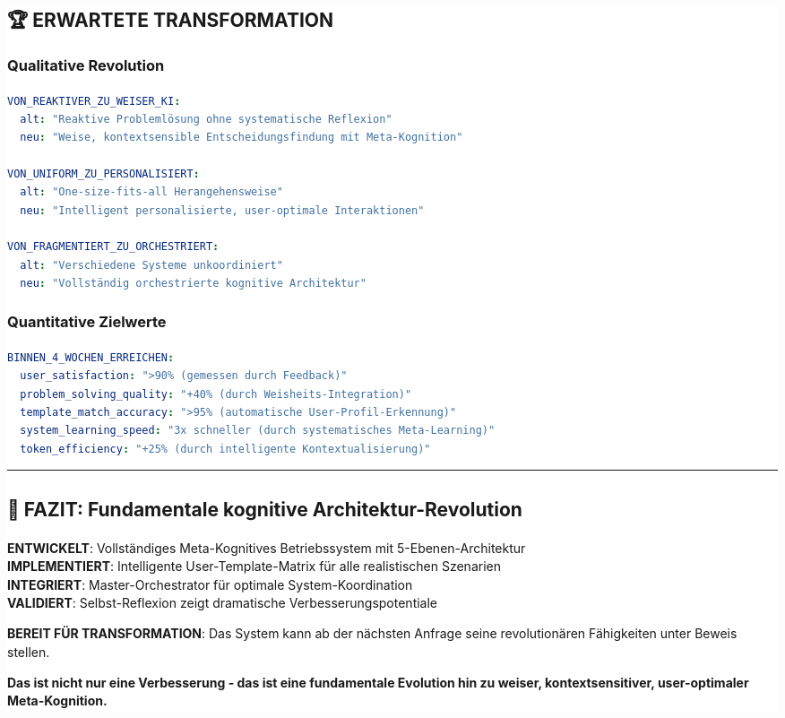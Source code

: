 ## 🏆 **ERWARTETE TRANSFORMATION**

### **Qualitative Revolution**
```yaml
VON_REAKTIVER_ZU_WEISER_KI:
  alt: "Reaktive Problemlösung ohne systematische Reflexion"
  neu: "Weise, kontextsensible Entscheidungsfindung mit Meta-Kognition"

VON_UNIFORM_ZU_PERSONALISIERT:
  alt: "One-size-fits-all Herangehensweise"
  neu: "Intelligent personalisierte, user-optimale Interaktionen"

VON_FRAGMENTIERT_ZU_ORCHESTRIERT:
  alt: "Verschiedene Systeme unkoordiniert"
  neu: "Vollständig orchestrierte kognitive Architektur"
```

### **Quantitative Zielwerte**
```yaml
BINNEN_4_WOCHEN_ERREICHEN:
  user_satisfaction: ">90% (gemessen durch Feedback)"
  problem_solving_quality: "+40% (durch Weisheits-Integration)"
  template_match_accuracy: ">95% (automatische User-Profil-Erkennung)"
  system_learning_speed: "3x schneller (durch systematisches Meta-Learning)"
  token_efficiency: "+25% (durch intelligente Kontextualisierung)"
```

---

## 🎯 **FAZIT: Fundamentale kognitive Architektur-Revolution**

**ENTWICKELT**: Vollständiges Meta-Kognitives Betriebssystem mit 5-Ebenen-Architektur  
**IMPLEMENTIERT**: Intelligente User-Template-Matrix für alle realistischen Szenarien  
**INTEGRIERT**: Master-Orchestrator für optimale System-Koordination  
**VALIDIERT**: Selbst-Reflexion zeigt dramatische Verbesserungspotentiale  

**BEREIT FÜR TRANSFORMATION**: Das System kann ab der nächsten Anfrage seine revolutionären Fähigkeiten unter Beweis stellen.

**Das ist nicht nur eine Verbesserung - das ist eine fundamentale Evolution hin zu weiser, kontextsensitiver, user-optimaler Meta-Kognition.**